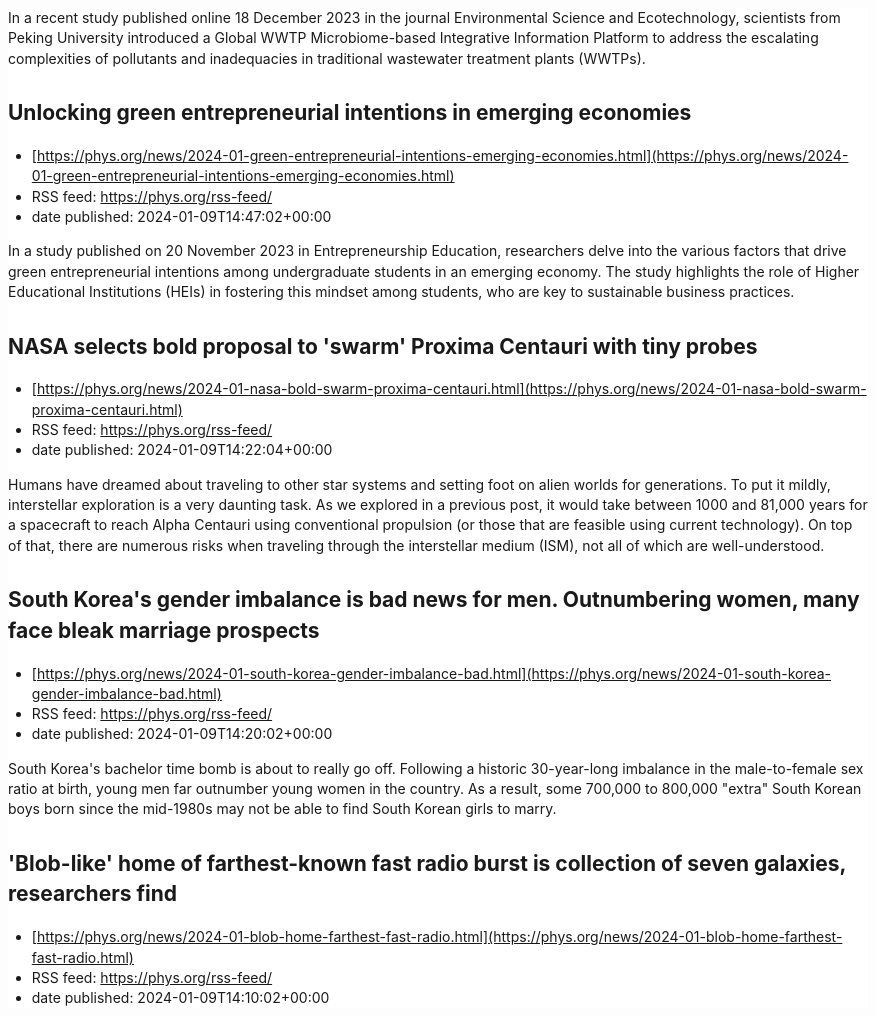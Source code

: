 In a recent study published online 18 December 2023 in the journal Environmental Science and Ecotechnology, scientists from Peking University introduced a Global WWTP Microbiome-based Integrative Information Platform to address the escalating complexities of pollutants and inadequacies in traditional wastewater treatment plants (WWTPs).

## Unlocking green entrepreneurial intentions in emerging economies
 - [https://phys.org/news/2024-01-green-entrepreneurial-intentions-emerging-economies.html](https://phys.org/news/2024-01-green-entrepreneurial-intentions-emerging-economies.html)
 - RSS feed: https://phys.org/rss-feed/
 - date published: 2024-01-09T14:47:02+00:00

In a study published on 20 November 2023 in Entrepreneurship Education, researchers delve into the various factors that drive green entrepreneurial intentions among undergraduate students in an emerging economy. The study highlights the role of Higher Educational Institutions (HEIs) in fostering this mindset among students, who are key to sustainable business practices.

## NASA selects bold proposal to 'swarm' Proxima Centauri with tiny probes
 - [https://phys.org/news/2024-01-nasa-bold-swarm-proxima-centauri.html](https://phys.org/news/2024-01-nasa-bold-swarm-proxima-centauri.html)
 - RSS feed: https://phys.org/rss-feed/
 - date published: 2024-01-09T14:22:04+00:00

Humans have dreamed about traveling to other star systems and setting foot on alien worlds for generations. To put it mildly, interstellar exploration is a very daunting task. As we explored in a previous post, it would take between 1000 and 81,000 years for a spacecraft to reach Alpha Centauri using conventional propulsion (or those that are feasible using current technology). On top of that, there are numerous risks when traveling through the interstellar medium (ISM), not all of which are well-understood.

## South Korea's gender imbalance is bad news for men. Outnumbering women, many face bleak marriage prospects
 - [https://phys.org/news/2024-01-south-korea-gender-imbalance-bad.html](https://phys.org/news/2024-01-south-korea-gender-imbalance-bad.html)
 - RSS feed: https://phys.org/rss-feed/
 - date published: 2024-01-09T14:20:02+00:00

South Korea's bachelor time bomb is about to really go off. Following a historic 30-year-long imbalance in the male-to-female sex ratio at birth, young men far outnumber young women in the country. As a result, some 700,000 to 800,000 "extra" South Korean boys born since the mid-1980s may not be able to find South Korean girls to marry.

## 'Blob-like' home of farthest-known fast radio burst is collection of seven galaxies, researchers find
 - [https://phys.org/news/2024-01-blob-home-farthest-fast-radio.html](https://phys.org/news/2024-01-blob-home-farthest-fast-radio.html)
 - RSS feed: https://phys.org/rss-feed/
 - date published: 2024-01-09T14:10:02+00:00
